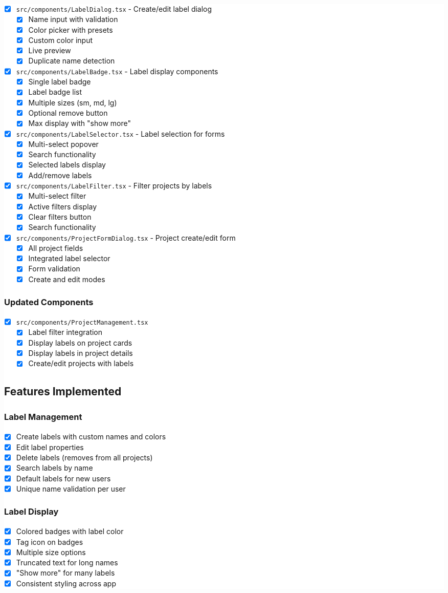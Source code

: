 - [x] `src/components/LabelDialog.tsx` - Create/edit label dialog
  - [x] Name input with validation
  - [x] Color picker with presets
  - [x] Custom color input
  - [x] Live preview
  - [x] Duplicate name detection

- [x] `src/components/LabelBadge.tsx` - Label display components
  - [x] Single label badge
  - [x] Label badge list
  - [x] Multiple sizes (sm, md, lg)
  - [x] Optional remove button
  - [x] Max display with "show more"

- [x] `src/components/LabelSelector.tsx` - Label selection for forms
  - [x] Multi-select popover
  - [x] Search functionality
  - [x] Selected labels display
  - [x] Add/remove labels

- [x] `src/components/LabelFilter.tsx` - Filter projects by labels
  - [x] Multi-select filter
  - [x] Active filters display
  - [x] Clear filters button
  - [x] Search functionality

- [x] `src/components/ProjectFormDialog.tsx` - Project create/edit form
  - [x] All project fields
  - [x] Integrated label selector
  - [x] Form validation
  - [x] Create and edit modes

### Updated Components
- [x] `src/components/ProjectManagement.tsx`
  - [x] Label filter integration
  - [x] Display labels on project cards
  - [x] Display labels in project details
  - [x] Create/edit projects with labels

## Features Implemented

### Label Management
- [x] Create labels with custom names and colors
- [x] Edit label properties
- [x] Delete labels (removes from all projects)
- [x] Search labels by name
- [x] Default labels for new users
- [x] Unique name validation per user

### Label Display
- [x] Colored badges with label color
- [x] Tag icon on badges
- [x] Multiple size options
- [x] Truncated text for long names
- [x] "Show more" for many labels
- [x] Consistent styling across app
